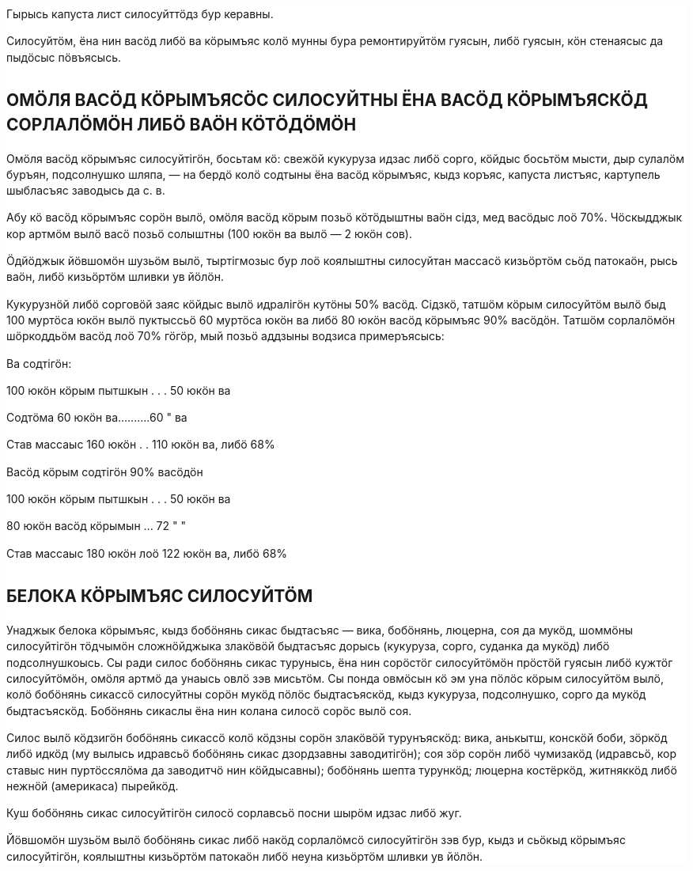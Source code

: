 Гырысь капуста лист силосуйттӧдз бур керавны.

Силосуйтӧм, ёна нин васӧд либӧ ва кӧрымъяс колӧ мунны бура ремонтируйтӧм гуясын, либӧ гуясын, кӧн стенаясыс да пыдӧсыс пӧвъясысь.

## ОМӦЛЯ ВАСӦД КӦРЫМЪЯСӦС СИЛОСУЙТНЫ ЁНА ВАСӦД КӦРЫМЪЯСКӦД СОРЛАЛӦМӦН ЛИБӦ ВАӦН КӦТӦДӦМӦН

Омӧля васӧд кӧрымъяс силосуйтігӧн, босьтам кӧ: свежӧй кукуруза идзас либӧ сорго, кӧйдыс босьтӧм мысти, дыр сулалӧм буръян, подсолнушко шляпа, — на бердӧ колӧ содтыны ёна васӧд кӧрымъяс, кыдз коръяс, капуста листъяс, картупель шыбласъяс заводысь да с. в.

Абу кӧ васӧд кӧрымъяс сорӧн вылӧ, омӧля васӧд кӧрым позьӧ кӧтӧдыштны ваӧн сідз, мед васӧдыс лоӧ 70%. Чӧскыдджык кор артмӧм вылӧ васӧ позьӧ солыштны (100 юкӧн ва вылӧ — 2 юкӧн сов).

Ӧдйӧджык йӧвшомӧн шузьӧм вылӧ, тыртігмозыс бур лоӧ коялыштны силосуйтан массасӧ кизьӧртӧм сьӧд патокаӧн, рысь ваӧн, либӧ кизьӧртӧм шливки ув йӧлӧн.

Кукурузнӧй либӧ сорговӧй заяс кӧйдыс вылӧ идралігӧн кутӧны 50% васӧд. Сідзкӧ, татшӧм кӧрым силосуйтӧм вылӧ быд 100 муртӧса юкӧн вылӧ пуктыссьӧ 60 муртӧса юкӧн ва либӧ 80 юкӧн васӧд кӧрымъяс 90% васӧдӧн. Татшӧм сорлалӧмӧн шӧркоддьӧм васӧд лоӧ 70% гӧгӧр, мый позьӧ аддзыны водзиса примеръясысь:

Ва содтігӧн:

100 юкӧн кӧрым пытшкын . . . 50 юкӧн ва

Содтӧма 60 юкӧн ва..........60 " ва

Став массаыс 160 юкӧн . . 110 юкӧн ва, либӧ 68%

Васӧд кӧрым содтігӧн 90% васӧдӧн

100 юкӧн кӧрым пытшкын . . . 50 юкӧн ва

80 юкӧн васӧд кӧрымын ... 72 " "

Став массаыс 180 юкӧн лоӧ 122 юкӧн ва, либӧ 68%

## БЕЛОКА КӦРЫМЪЯС СИЛОСУЙТӦМ

Унаджык белока кӧрымъяс, кыдз бобӧнянь сикас быдтасъяс — вика, бобӧнянь, люцерна, соя да мукӧд, шоммӧны силосуйтігӧн тӧдчымӧн сложнӧйджыка злакӧвӧй быдтасъяс дорысь (кукуруза, сорго, суданка да мукӧд) либӧ подсолнушкоысь. Сы ради силос бобӧнянь сикас турунысь, ёна нин сорӧстӧг силосуйтӧмӧн прӧстӧй гуясын либӧ кужтӧг силосуйтӧмӧн, омӧля артмӧ да унаысь овлӧ зэв мисьтӧм. Сы понда овмӧсын кӧ эм уна пӧлӧс кӧрым силосуйтӧм вылӧ, колӧ бобӧнянь сикассӧ силосуйтны сорӧн мукӧд пӧлӧс быдтасъяскӧд, кыдз кукуруза, подсолнушко, сорго да мукӧд быдтасъяскӧд. Бобӧнянь сикаслы ёна нин колана силосӧ сорӧс вылӧ соя.

Силос вылӧ кӧдзигӧн бобӧнянь сикассӧ колӧ кӧдзны сорӧн злакӧвӧй турунъяскӧд: вика, анькытш, конскӧй боби, зӧркӧд либӧ идкӧд (му вылысь идравсьӧ бобӧнянь сикас дзордзавны заводитігӧн); соя зӧр сорӧн либӧ чумизакӧд (идравсьӧ, кор ставыс нин пуртӧссялӧма да заводитчӧ нин кӧйдысавны); бобӧнянь шепта турункӧд; люцерна костёркӧд, житняккӧд либӧ нежнӧй (америкаса) пырейкӧд.

Куш бобӧнянь сикас силосуйтігӧн силосӧ сорлавсьӧ посни шырӧм идзас либӧ жуг.

Йӧвшомӧн шузьӧм вылӧ бобӧнянь сикас либӧ накӧд сорлалӧмсӧ силосуйтігӧн зэв бур, кыдз и сьӧкыд кӧрымъяс силосуйтігӧн, коялыштны кизьӧртӧм патокаӧн либӧ неуна кизьӧртӧм шливки ув йӧлӧн.
